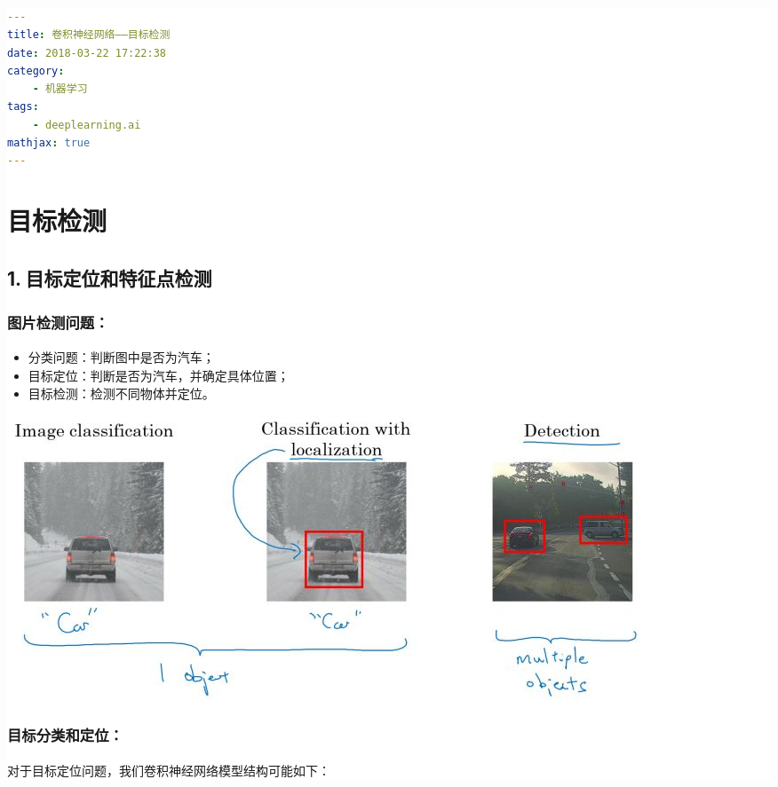```yaml
---
title: 卷积神经网络——目标检测
date: 2018-03-22 17:22:38
category:
    - 机器学习
tags: 
    - deeplearning.ai
mathjax: true
---
```

# 目标检测

## 1. 目标定位和特征点检测

### 图片检测问题：

- 分类问题：判断图中是否为汽车；
- 目标定位：判断是否为汽车，并确定具体位置；
- 目标检测：检测不同物体并定位。

![](卷积神经网络——目标检测/1.jpg)

### 目标分类和定位：

对于目标定位问题，我们卷积神经网络模型结构可能如下：
